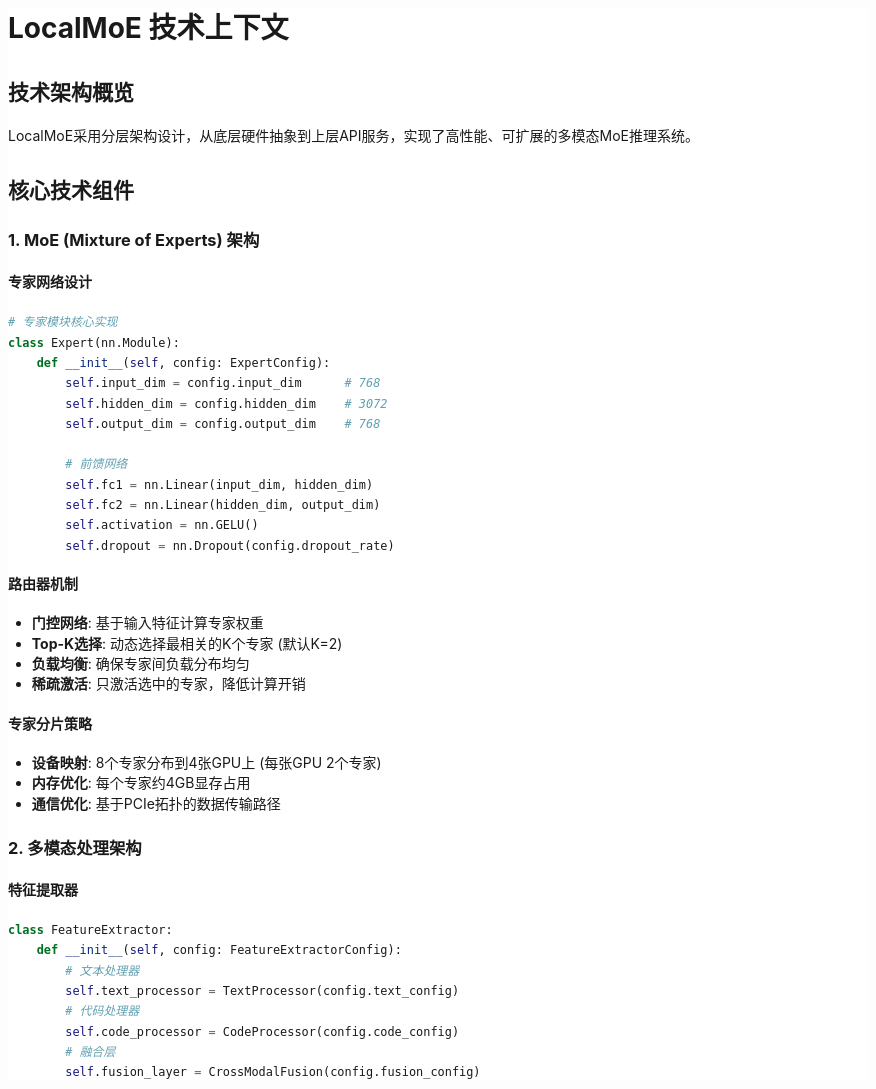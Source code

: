 # LocalMoE 技术上下文

## 技术架构概览

LocalMoE采用分层架构设计，从底层硬件抽象到上层API服务，实现了高性能、可扩展的多模态MoE推理系统。

## 核心技术组件

### 1. MoE (Mixture of Experts) 架构

#### 专家网络设计
```python
# 专家模块核心实现
class Expert(nn.Module):
    def __init__(self, config: ExpertConfig):
        self.input_dim = config.input_dim      # 768
        self.hidden_dim = config.hidden_dim    # 3072
        self.output_dim = config.output_dim    # 768
        
        # 前馈网络
        self.fc1 = nn.Linear(input_dim, hidden_dim)
        self.fc2 = nn.Linear(hidden_dim, output_dim)
        self.activation = nn.GELU()
        self.dropout = nn.Dropout(config.dropout_rate)
```

#### 路由器机制
- **门控网络**: 基于输入特征计算专家权重
- **Top-K选择**: 动态选择最相关的K个专家 (默认K=2)
- **负载均衡**: 确保专家间负载分布均匀
- **稀疏激活**: 只激活选中的专家，降低计算开销

#### 专家分片策略
- **设备映射**: 8个专家分布到4张GPU上 (每张GPU 2个专家)
- **内存优化**: 每个专家约4GB显存占用
- **通信优化**: 基于PCIe拓扑的数据传输路径

### 2. 多模态处理架构

#### 特征提取器
```python
class FeatureExtractor:
    def __init__(self, config: FeatureExtractorConfig):
        # 文本处理器
        self.text_processor = TextProcessor(config.text_config)
        # 代码处理器  
        self.code_processor = CodeProcessor(config.code_config)
        # 融合层
        self.fusion_layer = CrossModalFusion(config.fusion_config)
```
